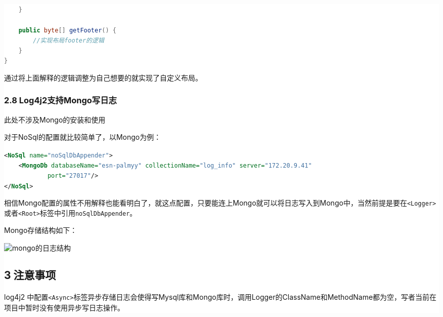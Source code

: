 ```java
    }

    public byte[] getFooter() {
        //实现布局footer的逻辑
    }
}
```

通过将上面解释的逻辑调整为自己想要的就实现了自定义布局。


### 2.8 Log4j2支持Mongo写日志

此处不涉及Mongo的安装和使用

对于NoSql的配置就比较简单了，以Mongo为例：

```xml
<NoSql name="noSqlDbAppender">
    <MongoDb databaseName="esn-palmyy" collectionName="log_info" server="172.20.9.41"
            port="27017"/>
</NoSql>
```

相信Mongo配置的属性不用解释也能看明白了，就这点配置，只要能连上Mongo就可以将日志写入到Mongo中，当然前提是要在`<Logger>`或者`<Root>`标签中引用`noSqlDbAppender`。

Mongo存储结构如下：

![mongo的日志结构](//raw.githubusercontent.com/George5814/blog-pic/master/image/log4j2/log4j2-mongo-1.png)



## 3 注意事项


log4j2 中配置`<Async>`标签异步存储日志会使得写Mysql库和Mongo库时，调用Logger的ClassName和MethodName都为空，写者当前在项目中暂时没有使用异步写日志操作。
